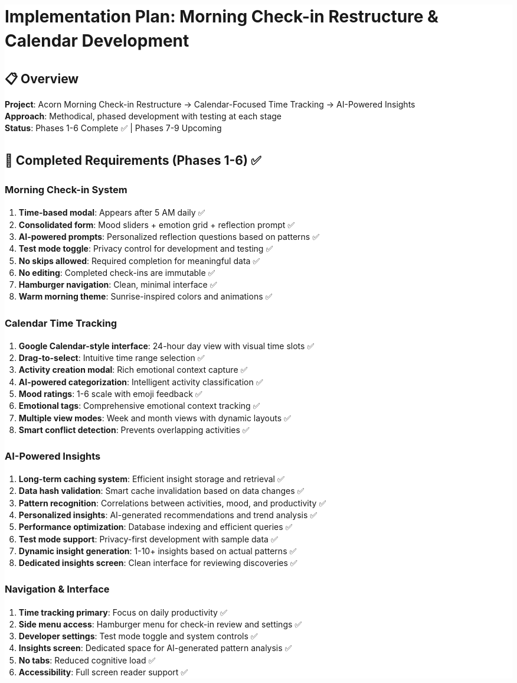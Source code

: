 # Implementation Plan: Morning Check-in Restructure & Calendar Development

## 📋 Overview

**Project**: Acorn Morning Check-in Restructure → Calendar-Focused Time Tracking → AI-Powered Insights  
**Approach**: Methodical, phased development with testing at each stage  
**Status**: Phases 1-6 Complete ✅ | Phases 7-9 Upcoming  

## 🎯 Completed Requirements (Phases 1-6) ✅

### Morning Check-in System
1. **Time-based modal**: Appears after 5 AM daily ✅
2. **Consolidated form**: Mood sliders + emotion grid + reflection prompt ✅
3. **AI-powered prompts**: Personalized reflection questions based on patterns ✅
4. **Test mode toggle**: Privacy control for development and testing ✅
5. **No skips allowed**: Required completion for meaningful data ✅
6. **No editing**: Completed check-ins are immutable ✅
7. **Hamburger navigation**: Clean, minimal interface ✅
8. **Warm morning theme**: Sunrise-inspired colors and animations ✅

### Calendar Time Tracking
1. **Google Calendar-style interface**: 24-hour day view with visual time slots ✅
2. **Drag-to-select**: Intuitive time range selection ✅
3. **Activity creation modal**: Rich emotional context capture ✅
4. **AI-powered categorization**: Intelligent activity classification ✅
5. **Mood ratings**: 1-6 scale with emoji feedback ✅
6. **Emotional tags**: Comprehensive emotional context tracking ✅
7. **Multiple view modes**: Week and month views with dynamic layouts ✅
8. **Smart conflict detection**: Prevents overlapping activities ✅

### AI-Powered Insights
1. **Long-term caching system**: Efficient insight storage and retrieval ✅
2. **Data hash validation**: Smart cache invalidation based on data changes ✅
3. **Pattern recognition**: Correlations between activities, mood, and productivity ✅
4. **Personalized insights**: AI-generated recommendations and trend analysis ✅
5. **Performance optimization**: Database indexing and efficient queries ✅
6. **Test mode support**: Privacy-first development with sample data ✅
7. **Dynamic insight generation**: 1-10+ insights based on actual patterns ✅
8. **Dedicated insights screen**: Clean interface for reviewing discoveries ✅

### Navigation & Interface
1. **Time tracking primary**: Focus on daily productivity ✅
2. **Side menu access**: Hamburger menu for check-in review and settings ✅
3. **Developer settings**: Test mode toggle and system controls ✅
4. **Insights screen**: Dedicated space for AI-generated pattern analysis ✅
5. **No tabs**: Reduced cognitive load ✅
6. **Accessibility**: Full screen reader support ✅
